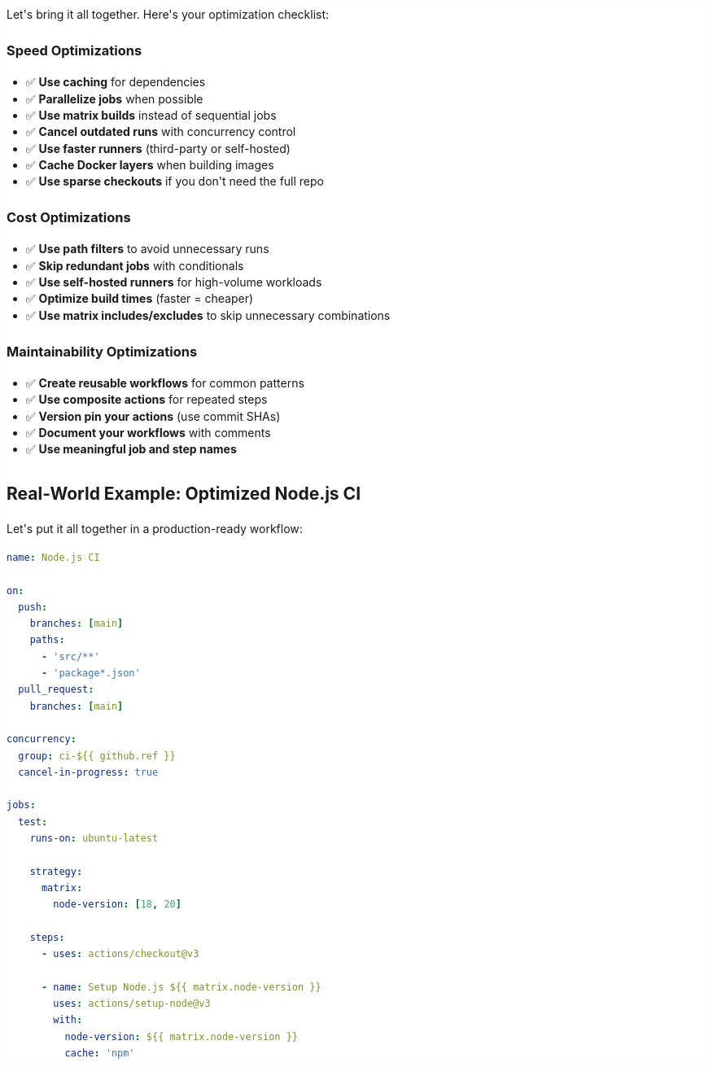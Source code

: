 Let's bring it all together. Here's your optimization checklist:

### Speed Optimizations

- ✅ **Use caching** for dependencies
- ✅ **Parallelize jobs** when possible
- ✅ **Use matrix builds** instead of sequential jobs
- ✅ **Cancel outdated runs** with concurrency control
- ✅ **Use faster runners** (third-party or self-hosted)
- ✅ **Cache Docker layers** when building images
- ✅ **Use sparse checkouts** if you don't need the full repo

### Cost Optimizations

- ✅ **Use path filters** to avoid unnecessary runs
- ✅ **Skip redundant jobs** with conditionals
- ✅ **Use self-hosted runners** for high-volume workloads
- ✅ **Optimize build times** (faster = cheaper)
- ✅ **Use matrix includes/excludes** to skip unnecessary combinations

### Maintainability Optimizations

- ✅ **Create reusable workflows** for common patterns
- ✅ **Use composite actions** for repeated steps
- ✅ **Version pin your actions** (use commit SHAs)
- ✅ **Document your workflows** with comments
- ✅ **Use meaningful job and step names**

## Real-World Example: Optimized Node.js CI

Let's put it all together in a production-ready workflow:

```yaml
name: Node.js CI

on:
  push:
    branches: [main]
    paths:
      - 'src/**'
      - 'package*.json'
  pull_request:
    branches: [main]

concurrency:
  group: ci-${{ github.ref }}
  cancel-in-progress: true

jobs:
  test:
    runs-on: ubuntu-latest

    strategy:
      matrix:
        node-version: [18, 20]

    steps:
      - uses: actions/checkout@v3

      - name: Setup Node.js ${{ matrix.node-version }}
        uses: actions/setup-node@v3
        with:
          node-version: ${{ matrix.node-version }}
          cache: 'npm'

```